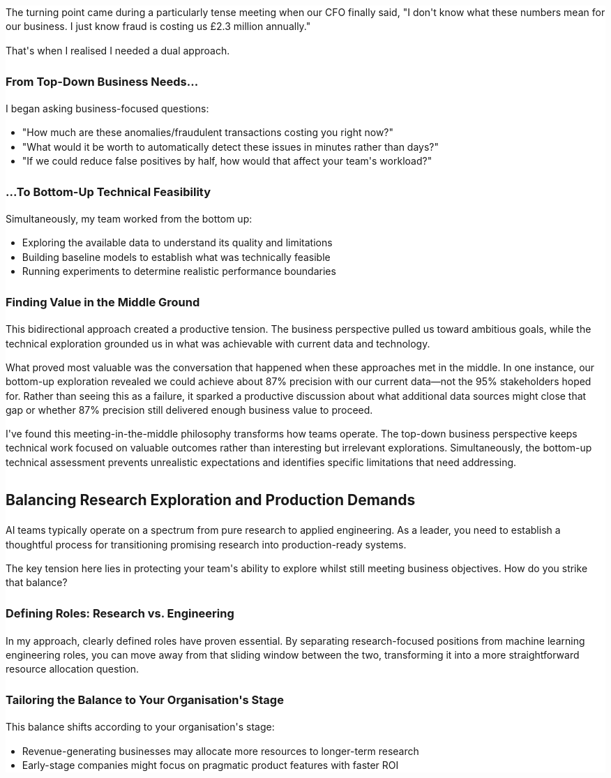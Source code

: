 The turning point came during a particularly tense meeting when our CFO finally said, "I don't know what these numbers mean for our business. I just know fraud is costing us £2.3 million annually."

That's when I realised I needed a dual approach.

### From Top-Down Business Needs...
I began asking business-focused questions:

*   "How much are these anomalies/fraudulent transactions costing you right now?"
*   "What would it be worth to automatically detect these issues in minutes rather than days?"
*   "If we could reduce false positives by half, how would that affect your team's workload?"

### ...To Bottom-Up Technical Feasibility
Simultaneously, my team worked from the bottom up:

*   Exploring the available data to understand its quality and limitations
*   Building baseline models to establish what was technically feasible
*   Running experiments to determine realistic performance boundaries

### Finding Value in the Middle Ground
This bidirectional approach created a productive tension. The business perspective pulled us toward ambitious goals, while the technical exploration grounded us in what was achievable with current data and technology.

What proved most valuable was the conversation that happened when these approaches met in the middle. In one instance, our bottom-up exploration revealed we could achieve about 87% precision with our current data—not the 95% stakeholders hoped for. Rather than seeing this as a failure, it sparked a productive discussion about what additional data sources might close that gap or whether 87% precision still delivered enough business value to proceed.

I've found this meeting-in-the-middle philosophy transforms how teams operate. The top-down business perspective keeps technical work focused on valuable outcomes rather than interesting but irrelevant explorations. Simultaneously, the bottom-up technical assessment prevents unrealistic expectations and identifies specific limitations that need addressing.

## Balancing Research Exploration and Production Demands

AI teams typically operate on a spectrum from pure research to applied engineering. As a leader, you need to establish a thoughtful process for transitioning promising research into production-ready systems.

The key tension here lies in protecting your team's ability to explore whilst still meeting business objectives. How do you strike that balance?

### Defining Roles: Research vs. Engineering
In my approach, clearly defined roles have proven essential. By separating research-focused positions from machine learning engineering roles, you can move away from that sliding window between the two, transforming it into a more straightforward resource allocation question.

### Tailoring the Balance to Your Organisation's Stage
This balance shifts according to your organisation's stage:

*   Revenue-generating businesses may allocate more resources to longer-term research
*   Early-stage companies might focus on pragmatic product features with faster ROI
